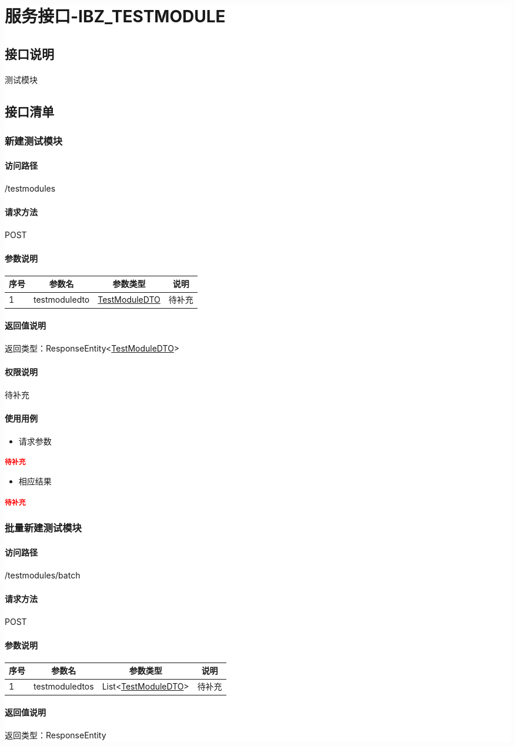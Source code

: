 # 服务接口-IBZ_TESTMODULE
## 接口说明
测试模块

## 接口清单
### 新建测试模块
#### 访问路径
/testmodules

#### 请求方法
POST

#### 参数说明
| 序号 | 参数名 | 参数类型 | 说明 |
| -- | -- | -- | -- |
| 1 | testmoduledto | [TestModuleDTO](#TestModuleDTO) | 待补充 |

#### 返回值说明
返回类型：ResponseEntity<[TestModuleDTO](#TestModuleDTO)>

#### 权限说明
待补充

#### 使用用例
- 请求参数
```json
待补充
```
- 相应结果
```json
待补充
```

### 批量新建测试模块
#### 访问路径
/testmodules/batch

#### 请求方法
POST

#### 参数说明
| 序号 | 参数名 | 参数类型 | 说明 |
| -- | -- | -- | -- |
| 1 | testmoduledtos | List<[TestModuleDTO](#TestModuleDTO)> | 待补充 |

#### 返回值说明
返回类型：ResponseEntity<Boolean>
